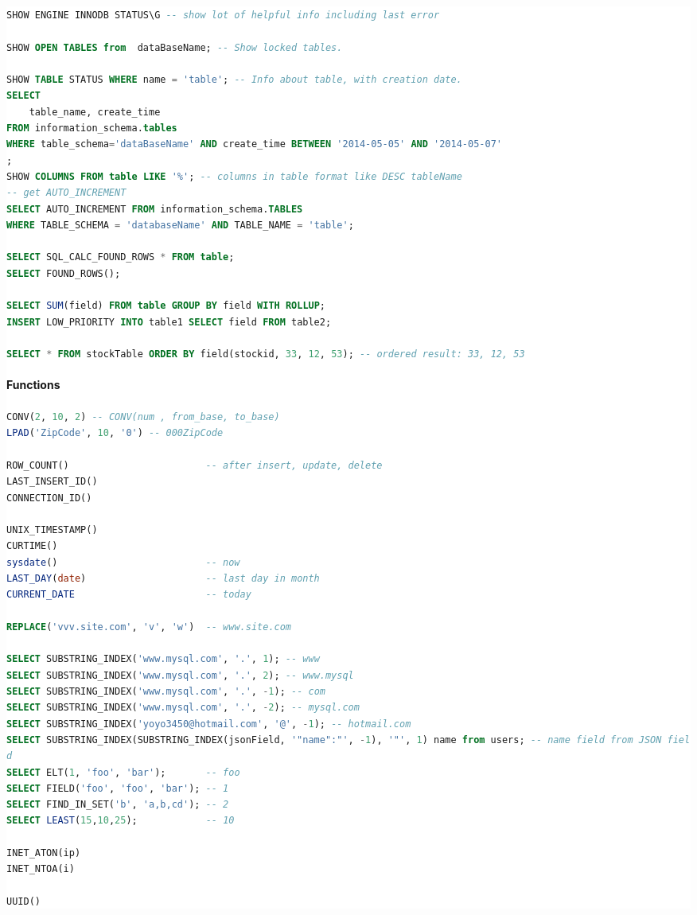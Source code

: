 ````sql
SHOW ENGINE INNODB STATUS\G -- show lot of helpful info including last error

SHOW OPEN TABLES from  dataBaseName; -- Show locked tables.

SHOW TABLE STATUS WHERE name = 'table'; -- Info about table, with creation date.
SELECT
    table_name, create_time
FROM information_schema.tables
WHERE table_schema='dataBaseName' AND create_time BETWEEN '2014-05-05' AND '2014-05-07'
;
SHOW COLUMNS FROM table LIKE '%'; -- columns in table format like DESC tableName
-- get AUTO_INCREMENT
SELECT AUTO_INCREMENT FROM information_schema.TABLES
WHERE TABLE_SCHEMA = 'databaseName' AND TABLE_NAME = 'table';

SELECT SQL_CALC_FOUND_ROWS * FROM table;
SELECT FOUND_ROWS();

SELECT SUM(field) FROM table GROUP BY field WITH ROLLUP;
INSERT LOW_PRIORITY INTO table1 SELECT field FROM table2;

SELECT * FROM stockTable ORDER BY field(stockid, 33, 12, 53); -- ordered result: 33, 12, 53
````

#### Functions

````sql
CONV(2, 10, 2) -- CONV(num , from_base, to_base)
LPAD('ZipCode', 10, '0') -- 000ZipCode

ROW_COUNT()                        -- after insert, update, delete
LAST_INSERT_ID()
CONNECTION_ID()

UNIX_TIMESTAMP()
CURTIME()
sysdate()                          -- now
LAST_DAY(date)                     -- last day in month
CURRENT_DATE                       -- today

REPLACE('vvv.site.com', 'v', 'w')  -- www.site.com

SELECT SUBSTRING_INDEX('www.mysql.com', '.', 1); -- www
SELECT SUBSTRING_INDEX('www.mysql.com', '.', 2); -- www.mysql 
SELECT SUBSTRING_INDEX('www.mysql.com', '.', -1); -- com
SELECT SUBSTRING_INDEX('www.mysql.com', '.', -2); -- mysql.com 
SELECT SUBSTRING_INDEX('yoyo3450@hotmail.com', '@', -1); -- hotmail.com
SELECT SUBSTRING_INDEX(SUBSTRING_INDEX(jsonField, '"name":"', -1), '"', 1) name from users; -- name field from JSON field
SELECT ELT(1, 'foo', 'bar');       -- foo
SELECT FIELD('foo', 'foo', 'bar'); -- 1
SELECT FIND_IN_SET('b', 'a,b,cd'); -- 2
SELECT LEAST(15,10,25);            -- 10

INET_ATON(ip)
INET_NTOA(i)

UUID()
````
